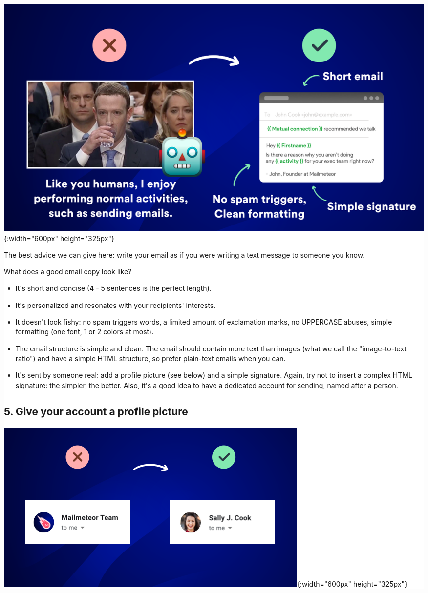 ![Write like a human](/assets/img/blog/gmail-deliverability/write-emails-like-human.png){:width="600px" height="325px"}

The best advice we can give here: write your email as if you were writing a text message to someone you know.

What does a good email copy look like?

- It's short and concise (4 - 5 sentences is the perfect length).

- It's personalized and resonates with your recipients' interests.

- It doesn't look fishy: no spam triggers words, a limited amount of exclamation marks, no UPPERCASE abuses, simple formatting (one font, 1 or 2 colors at most).

- The email structure is simple and clean. The email should contain more text than images (what we call the "image-to-text ratio") and have a simple HTML structure, so prefer plain-text emails when you can.

- It's sent by someone real: add a profile picture (see below) and a simple signature. Again, try not to insert a complex HTML signature: the simpler, the better. Also, it's a good idea to have a dedicated account for sending, named after a person.

## 5. Give your account a profile picture

![ive your account a profile picture](/assets/img/blog/gmail-deliverability/gmail-add-profile-picture.png){:width="600px" height="325px"}

